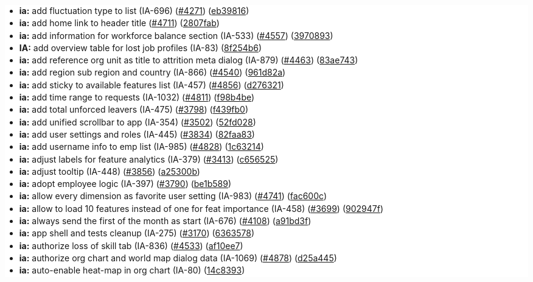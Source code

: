 * **ia:** add fluctuation type to list (IA-696) ([#4271](https://github.com/Schaeffler-Group/frontend-schaeffler/issues/4271)) ([eb39816](https://github.com/Schaeffler-Group/frontend-schaeffler/commit/eb3981658d95b822b3492c747890ed033985e5b8))
* **ia:** add home link to header title ([#4711](https://github.com/Schaeffler-Group/frontend-schaeffler/issues/4711)) ([2807fab](https://github.com/Schaeffler-Group/frontend-schaeffler/commit/2807fabe9b3dffb1719acf48b62f382884aea105))
* **ia:** add information for workforce balance section (IA-533) ([#4557](https://github.com/Schaeffler-Group/frontend-schaeffler/issues/4557)) ([3970893](https://github.com/Schaeffler-Group/frontend-schaeffler/commit/3970893dc58a24e8c2e71276bd9b0b251d1848d4))
* **IA:** add overview table for lost job profiles (IA-83) ([8f254b6](https://github.com/Schaeffler-Group/frontend-schaeffler/commit/8f254b6809bc0270160e7a56f5f3c12d7d5f2555))
* **ia:** add reference org unit as title to attrition meta dialog (IA-879) ([#4463](https://github.com/Schaeffler-Group/frontend-schaeffler/issues/4463)) ([83ae743](https://github.com/Schaeffler-Group/frontend-schaeffler/commit/83ae743f9e8fb25c43a37abc2b9d3403704b2615))
* **ia:** add region sub region and country (IA-866) ([#4540](https://github.com/Schaeffler-Group/frontend-schaeffler/issues/4540)) ([961d82a](https://github.com/Schaeffler-Group/frontend-schaeffler/commit/961d82aa302c9fc0fb570e3d6ba59c3b963e1428))
* **ia:** add sticky to available features list (IA-457) ([#4856](https://github.com/Schaeffler-Group/frontend-schaeffler/issues/4856)) ([d276321](https://github.com/Schaeffler-Group/frontend-schaeffler/commit/d2763214614713e5683e89865cf3888db8b26f59))
* **ia:** add time range to requests (IA-1032) ([#4811](https://github.com/Schaeffler-Group/frontend-schaeffler/issues/4811)) ([f98b4be](https://github.com/Schaeffler-Group/frontend-schaeffler/commit/f98b4be4b6ff2bc9fa28f8a9b3028c68578a73b9))
* **ia:** add total unforced leavers (IA-475) ([#3798](https://github.com/Schaeffler-Group/frontend-schaeffler/issues/3798)) ([f439fb0](https://github.com/Schaeffler-Group/frontend-schaeffler/commit/f439fb02f01e60d94e6d3c8430766c7da8a1d258))
* **ia:** add unified scrollbar to app (IA-354) ([#3502](https://github.com/Schaeffler-Group/frontend-schaeffler/issues/3502)) ([52fd028](https://github.com/Schaeffler-Group/frontend-schaeffler/commit/52fd02854d8daa159b14c08928cb572aefe0d29d))
* **ia:** add user settings and roles (IA-445) ([#3834](https://github.com/Schaeffler-Group/frontend-schaeffler/issues/3834)) ([82faa83](https://github.com/Schaeffler-Group/frontend-schaeffler/commit/82faa83a917fca37473f1d97fb062cb3afd8351b))
* **ia:** add username info to emp list (IA-985) ([#4828](https://github.com/Schaeffler-Group/frontend-schaeffler/issues/4828)) ([1c63214](https://github.com/Schaeffler-Group/frontend-schaeffler/commit/1c63214edbb3fbd6eaf730f2f74db7405be555c4))
* **ia:** adjust labels for feature analytics (IA-379) ([#3413](https://github.com/Schaeffler-Group/frontend-schaeffler/issues/3413)) ([c656525](https://github.com/Schaeffler-Group/frontend-schaeffler/commit/c656525745c7449d0519c640f00c333e194a57d0))
* **ia:** adjust tooltip (IA-448) ([#3856](https://github.com/Schaeffler-Group/frontend-schaeffler/issues/3856)) ([a25300b](https://github.com/Schaeffler-Group/frontend-schaeffler/commit/a25300bad097a3b426a206c11496a5228e14bf39))
* **ia:** adopt employee logic (IA-397) ([#3790](https://github.com/Schaeffler-Group/frontend-schaeffler/issues/3790)) ([be1b589](https://github.com/Schaeffler-Group/frontend-schaeffler/commit/be1b589c2c34958c4f8e45b6b2285d1e980c5ec5))
* **ia:** allow every dimension as favorite user setting (IA-983) ([#4741](https://github.com/Schaeffler-Group/frontend-schaeffler/issues/4741)) ([fac600c](https://github.com/Schaeffler-Group/frontend-schaeffler/commit/fac600c5361069a56705257d9fe4688f98635b85))
* **ia:** allow to load 10 features instead of one for feat importance (IA-458) ([#3699](https://github.com/Schaeffler-Group/frontend-schaeffler/issues/3699)) ([902947f](https://github.com/Schaeffler-Group/frontend-schaeffler/commit/902947f4f52017cfeaeadd4f525a11bea8cca75c))
* **ia:** always send the first of the month as start (IA-676) ([#4108](https://github.com/Schaeffler-Group/frontend-schaeffler/issues/4108)) ([a91bd3f](https://github.com/Schaeffler-Group/frontend-schaeffler/commit/a91bd3f1aba8f1d3954f809f5745aa6eecce41a9))
* **ia:** app shell and tests cleanup (IA-275) ([#3170](https://github.com/Schaeffler-Group/frontend-schaeffler/issues/3170)) ([6363578](https://github.com/Schaeffler-Group/frontend-schaeffler/commit/63635783afe4c1004df2d9f4dfa7a9cef09f788a))
* **ia:** authorize loss of skill tab (IA-836) ([#4533](https://github.com/Schaeffler-Group/frontend-schaeffler/issues/4533)) ([af10ee7](https://github.com/Schaeffler-Group/frontend-schaeffler/commit/af10ee76f9ff5bb532fc01ffa9d361b63217460d))
* **ia:** authorize org chart and world map dialog data (IA-1069) ([#4878](https://github.com/Schaeffler-Group/frontend-schaeffler/issues/4878)) ([d25a445](https://github.com/Schaeffler-Group/frontend-schaeffler/commit/d25a4455129408b8c70e8abbadc79966673d02ad))
* **ia:** auto-enable heat-map in org chart (IA-80) ([14c8393](https://github.com/Schaeffler-Group/frontend-schaeffler/commit/14c83936996ffa4faefee95232bf4aec3dbd9763))